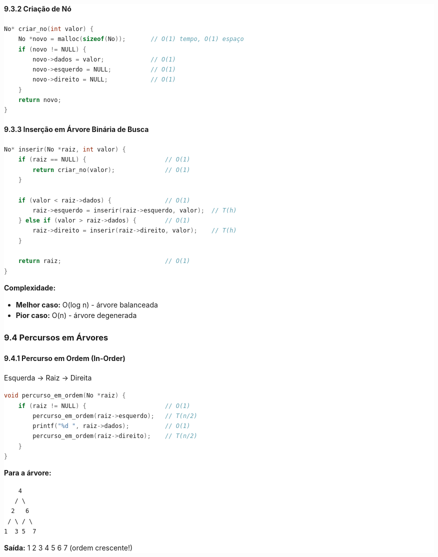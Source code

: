 #### 9.3.2 Criação de Nó
```c
No* criar_no(int valor) {
    No *novo = malloc(sizeof(No));       // O(1) tempo, O(1) espaço
    if (novo != NULL) {
        novo->dados = valor;             // O(1)
        novo->esquerdo = NULL;           // O(1)
        novo->direito = NULL;            // O(1)
    }
    return novo;
}
```

#### 9.3.3 Inserção em Árvore Binária de Busca
```c
No* inserir(No *raiz, int valor) {
    if (raiz == NULL) {                      // O(1)
        return criar_no(valor);              // O(1)
    }
    
    if (valor < raiz->dados) {               // O(1)
        raiz->esquerdo = inserir(raiz->esquerdo, valor);  // T(h)
    } else if (valor > raiz->dados) {        // O(1)
        raiz->direito = inserir(raiz->direito, valor);    // T(h)
    }
    
    return raiz;                             // O(1)
}
```

**Complexidade:**
- **Melhor caso:** O(log n) - árvore balanceada
- **Pior caso:** O(n) - árvore degenerada

### 9.4 Percursos em Árvores

#### 9.4.1 Percurso em Ordem (In-Order)
Esquerda → Raiz → Direita

```c
void percurso_em_ordem(No *raiz) {
    if (raiz != NULL) {                      // O(1)
        percurso_em_ordem(raiz->esquerdo);   // T(n/2)
        printf("%d ", raiz->dados);          // O(1)
        percurso_em_ordem(raiz->direito);    // T(n/2)
    }
}
```

**Para a árvore:**
```
    4
   / \
  2   6
 / \ / \
1  3 5  7
```
**Saída:** 1 2 3 4 5 6 7 (ordem crescente!)
